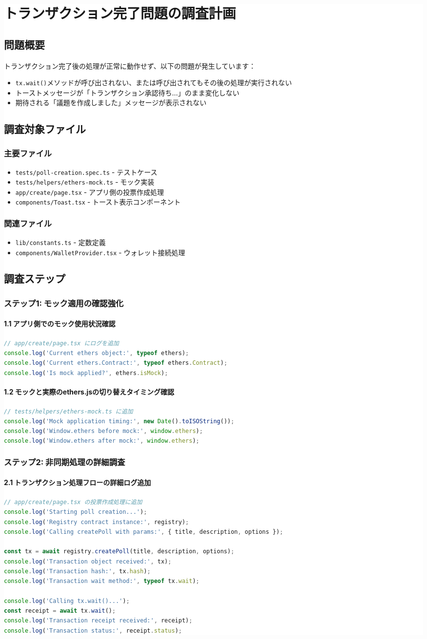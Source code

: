# トランザクション完了問題の調査計画

## 問題概要

トランザクション完了後の処理が正常に動作せず、以下の問題が発生しています：
- `tx.wait()`メソッドが呼び出されない、または呼び出されてもその後の処理が実行されない
- トーストメッセージが「トランザクション承認待ち…」のまま変化しない
- 期待される「議題を作成しました」メッセージが表示されない

## 調査対象ファイル

### 主要ファイル
- `tests/poll-creation.spec.ts` - テストケース
- `tests/helpers/ethers-mock.ts` - モック実装
- `app/create/page.tsx` - アプリ側の投票作成処理
- `components/Toast.tsx` - トースト表示コンポーネント

### 関連ファイル
- `lib/constants.ts` - 定数定義
- `components/WalletProvider.tsx` - ウォレット接続処理

## 調査ステップ

### ステップ1: モック適用の確認強化

#### 1.1 アプリ側でのモック使用状況確認
```typescript
// app/create/page.tsx にログを追加
console.log('Current ethers object:', typeof ethers);
console.log('Current ethers.Contract:', typeof ethers.Contract);
console.log('Is mock applied?', ethers.isMock);
```

#### 1.2 モックと実際のethers.jsの切り替えタイミング確認
```typescript
// tests/helpers/ethers-mock.ts に追加
console.log('Mock application timing:', new Date().toISOString());
console.log('Window.ethers before mock:', window.ethers);
console.log('Window.ethers after mock:', window.ethers);
```

### ステップ2: 非同期処理の詳細調査

#### 2.1 トランザクション処理フローの詳細ログ追加
```typescript
// app/create/page.tsx の投票作成処理に追加
console.log('Starting poll creation...');
console.log('Registry contract instance:', registry);
console.log('Calling createPoll with params:', { title, description, options });

const tx = await registry.createPoll(title, description, options);
console.log('Transaction object received:', tx);
console.log('Transaction hash:', tx.hash);
console.log('Transaction wait method:', typeof tx.wait);

console.log('Calling tx.wait()...');
const receipt = await tx.wait();
console.log('Transaction receipt received:', receipt);
console.log('Transaction status:', receipt.status);
```
